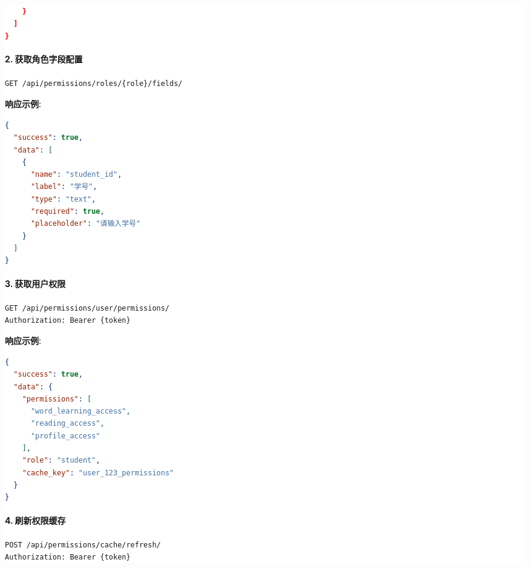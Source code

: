 ```json
    }
  ]
}
```

#### 2. 获取角色字段配置
```http
GET /api/permissions/roles/{role}/fields/
```

**响应示例**:
```json
{
  "success": true,
  "data": [
    {
      "name": "student_id",
      "label": "学号",
      "type": "text",
      "required": true,
      "placeholder": "请输入学号"
    }
  ]
}
```

#### 3. 获取用户权限
```http
GET /api/permissions/user/permissions/
Authorization: Bearer {token}
```

**响应示例**:
```json
{
  "success": true,
  "data": {
    "permissions": [
      "word_learning_access",
      "reading_access",
      "profile_access"
    ],
    "role": "student",
    "cache_key": "user_123_permissions"
  }
}
```

#### 4. 刷新权限缓存
```http
POST /api/permissions/cache/refresh/
Authorization: Bearer {token}
```
